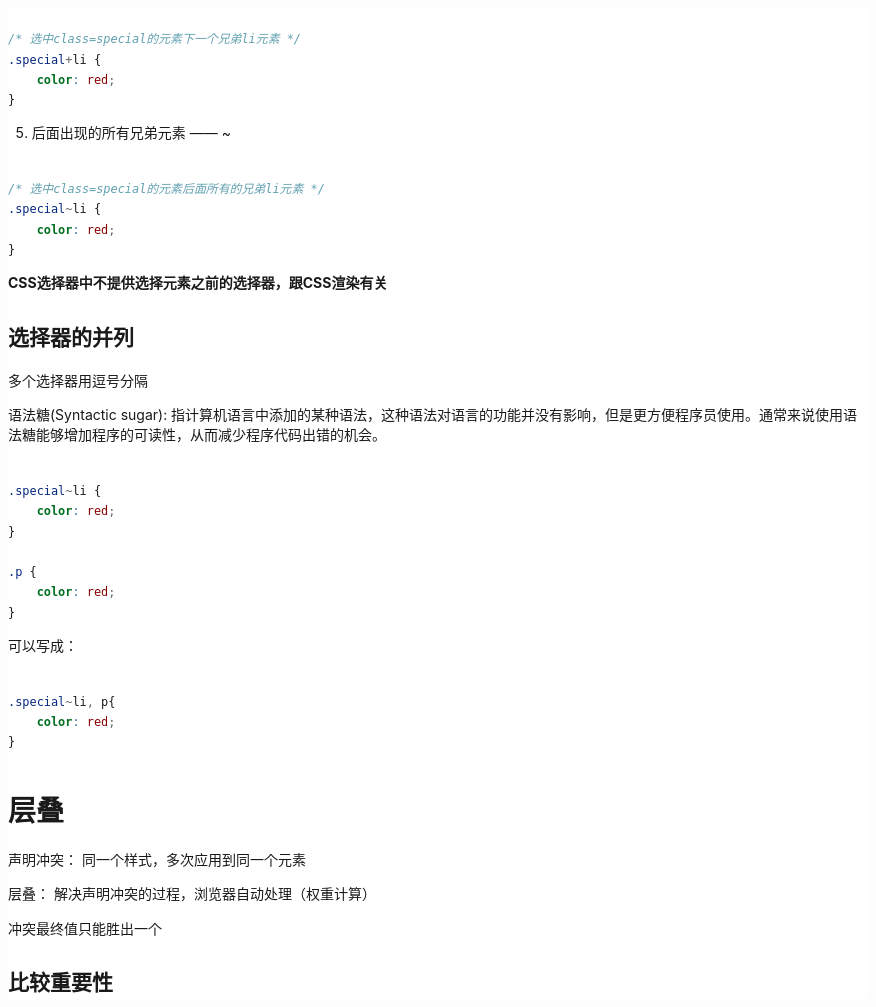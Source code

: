 ```css

/* 选中class=special的元素下一个兄弟li元素 */
.special+li {
    color: red;
}
```

5. 后面出现的所有兄弟元素 —— ~

```css

/* 选中class=special的元素后面所有的兄弟li元素 */
.special~li {
    color: red;
}
```

**CSS选择器中不提供选择元素之前的选择器，跟CSS渲染有关**

## 选择器的并列

多个选择器用逗号分隔

语法糖(Syntactic sugar): 指计算机语言中添加的某种语法，这种语法对语言的功能并没有影响，但是更方便程序员使用。通常来说使用语法糖能够增加程序的可读性，从而减少程序代码出错的机会。

```css

.special~li {
    color: red;
}

.p {
    color: red;
}
```

可以写成：

```css

.special~li, p{
    color: red;
}
```

# 层叠

声明冲突： 同一个样式，多次应用到同一个元素

层叠： 解决声明冲突的过程，浏览器自动处理（权重计算）

冲突最终值只能胜出一个

## 比较重要性
